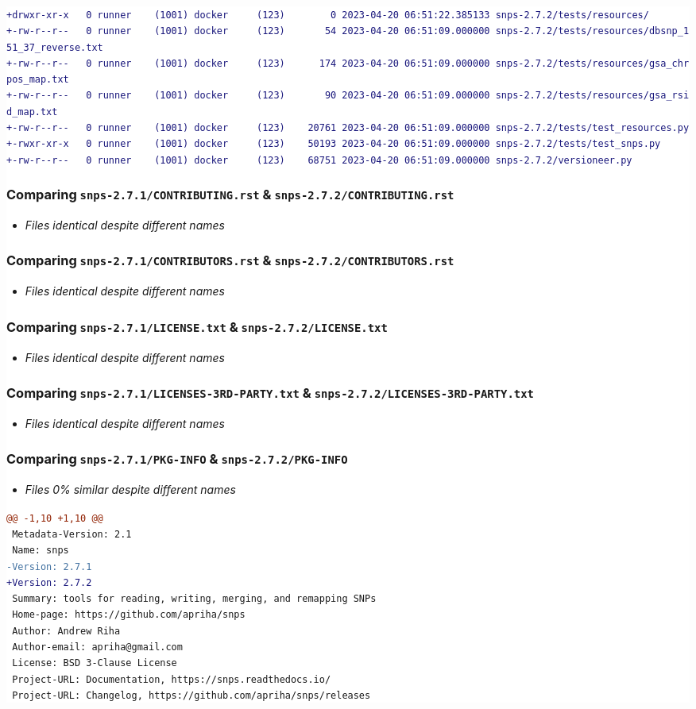 ```diff
+drwxr-xr-x   0 runner    (1001) docker     (123)        0 2023-04-20 06:51:22.385133 snps-2.7.2/tests/resources/
+-rw-r--r--   0 runner    (1001) docker     (123)       54 2023-04-20 06:51:09.000000 snps-2.7.2/tests/resources/dbsnp_151_37_reverse.txt
+-rw-r--r--   0 runner    (1001) docker     (123)      174 2023-04-20 06:51:09.000000 snps-2.7.2/tests/resources/gsa_chrpos_map.txt
+-rw-r--r--   0 runner    (1001) docker     (123)       90 2023-04-20 06:51:09.000000 snps-2.7.2/tests/resources/gsa_rsid_map.txt
+-rw-r--r--   0 runner    (1001) docker     (123)    20761 2023-04-20 06:51:09.000000 snps-2.7.2/tests/test_resources.py
+-rwxr-xr-x   0 runner    (1001) docker     (123)    50193 2023-04-20 06:51:09.000000 snps-2.7.2/tests/test_snps.py
+-rw-r--r--   0 runner    (1001) docker     (123)    68751 2023-04-20 06:51:09.000000 snps-2.7.2/versioneer.py
```

### Comparing `snps-2.7.1/CONTRIBUTING.rst` & `snps-2.7.2/CONTRIBUTING.rst`

 * *Files identical despite different names*

### Comparing `snps-2.7.1/CONTRIBUTORS.rst` & `snps-2.7.2/CONTRIBUTORS.rst`

 * *Files identical despite different names*

### Comparing `snps-2.7.1/LICENSE.txt` & `snps-2.7.2/LICENSE.txt`

 * *Files identical despite different names*

### Comparing `snps-2.7.1/LICENSES-3RD-PARTY.txt` & `snps-2.7.2/LICENSES-3RD-PARTY.txt`

 * *Files identical despite different names*

### Comparing `snps-2.7.1/PKG-INFO` & `snps-2.7.2/PKG-INFO`

 * *Files 0% similar despite different names*

```diff
@@ -1,10 +1,10 @@
 Metadata-Version: 2.1
 Name: snps
-Version: 2.7.1
+Version: 2.7.2
 Summary: tools for reading, writing, merging, and remapping SNPs
 Home-page: https://github.com/apriha/snps
 Author: Andrew Riha
 Author-email: apriha@gmail.com
 License: BSD 3-Clause License
 Project-URL: Documentation, https://snps.readthedocs.io/
 Project-URL: Changelog, https://github.com/apriha/snps/releases
```

